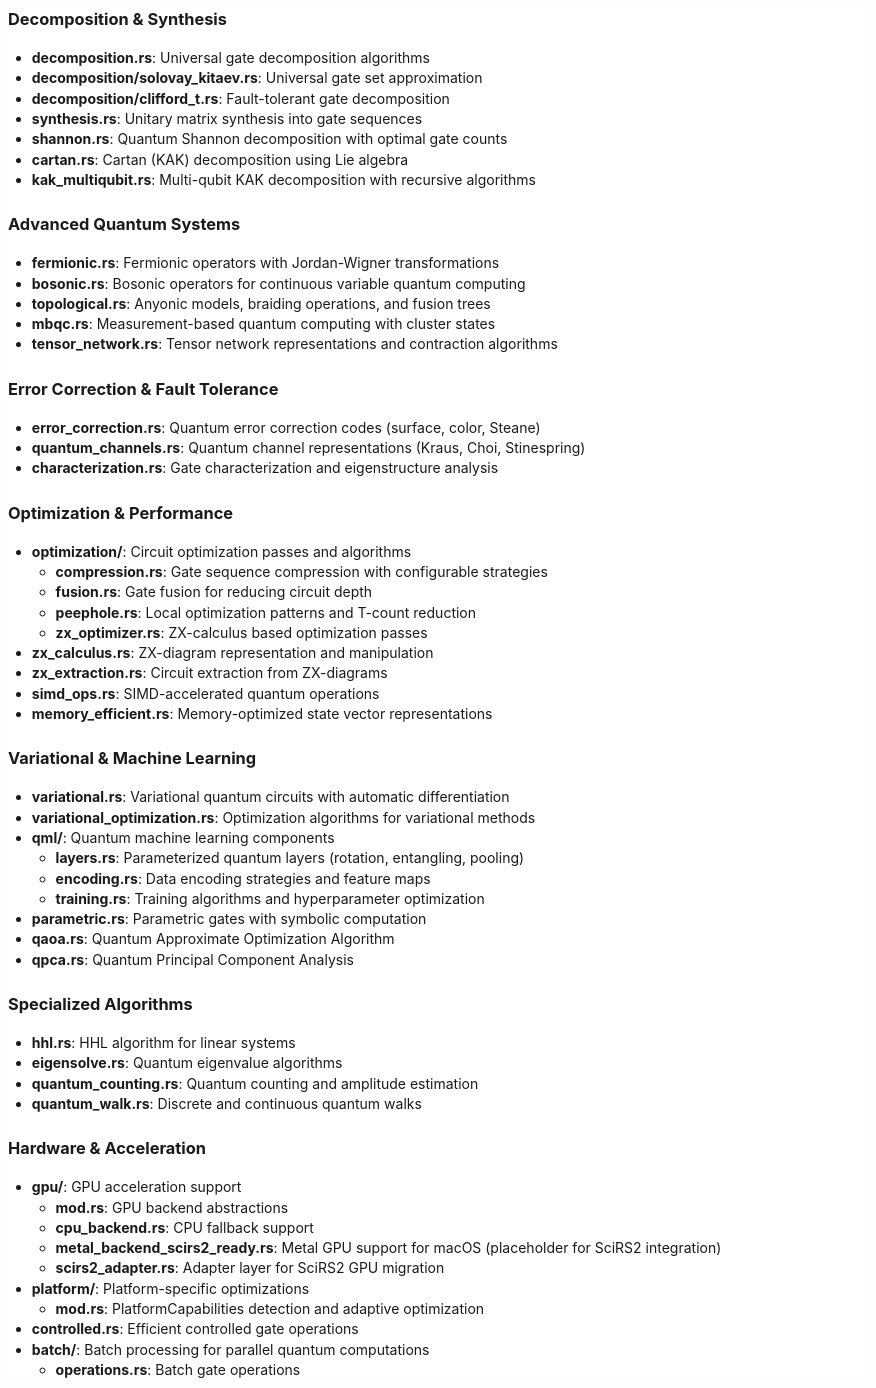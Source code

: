 ### Decomposition & Synthesis
- **decomposition.rs**: Universal gate decomposition algorithms
- **decomposition/solovay_kitaev.rs**: Universal gate set approximation
- **decomposition/clifford_t.rs**: Fault-tolerant gate decomposition
- **synthesis.rs**: Unitary matrix synthesis into gate sequences
- **shannon.rs**: Quantum Shannon decomposition with optimal gate counts
- **cartan.rs**: Cartan (KAK) decomposition using Lie algebra
- **kak_multiqubit.rs**: Multi-qubit KAK decomposition with recursive algorithms

### Advanced Quantum Systems
- **fermionic.rs**: Fermionic operators with Jordan-Wigner transformations
- **bosonic.rs**: Bosonic operators for continuous variable quantum computing
- **topological.rs**: Anyonic models, braiding operations, and fusion trees
- **mbqc.rs**: Measurement-based quantum computing with cluster states
- **tensor_network.rs**: Tensor network representations and contraction algorithms

### Error Correction & Fault Tolerance
- **error_correction.rs**: Quantum error correction codes (surface, color, Steane)
- **quantum_channels.rs**: Quantum channel representations (Kraus, Choi, Stinespring)
- **characterization.rs**: Gate characterization and eigenstructure analysis

### Optimization & Performance
- **optimization/**: Circuit optimization passes and algorithms
  - **compression.rs**: Gate sequence compression with configurable strategies
  - **fusion.rs**: Gate fusion for reducing circuit depth
  - **peephole.rs**: Local optimization patterns and T-count reduction
  - **zx_optimizer.rs**: ZX-calculus based optimization passes
- **zx_calculus.rs**: ZX-diagram representation and manipulation
- **zx_extraction.rs**: Circuit extraction from ZX-diagrams
- **simd_ops.rs**: SIMD-accelerated quantum operations
- **memory_efficient.rs**: Memory-optimized state vector representations

### Variational & Machine Learning
- **variational.rs**: Variational quantum circuits with automatic differentiation
- **variational_optimization.rs**: Optimization algorithms for variational methods
- **qml/**: Quantum machine learning components
  - **layers.rs**: Parameterized quantum layers (rotation, entangling, pooling)
  - **encoding.rs**: Data encoding strategies and feature maps
  - **training.rs**: Training algorithms and hyperparameter optimization
- **parametric.rs**: Parametric gates with symbolic computation
- **qaoa.rs**: Quantum Approximate Optimization Algorithm
- **qpca.rs**: Quantum Principal Component Analysis

### Specialized Algorithms
- **hhl.rs**: HHL algorithm for linear systems
- **eigensolve.rs**: Quantum eigenvalue algorithms
- **quantum_counting.rs**: Quantum counting and amplitude estimation
- **quantum_walk.rs**: Discrete and continuous quantum walks

### Hardware & Acceleration
- **gpu/**: GPU acceleration support
  - **mod.rs**: GPU backend abstractions
  - **cpu_backend.rs**: CPU fallback support
  - **metal_backend_scirs2_ready.rs**: Metal GPU support for macOS (placeholder for SciRS2 integration)
  - **scirs2_adapter.rs**: Adapter layer for SciRS2 GPU migration
- **platform/**: Platform-specific optimizations
  - **mod.rs**: PlatformCapabilities detection and adaptive optimization
- **controlled.rs**: Efficient controlled gate operations
- **batch/**: Batch processing for parallel quantum computations
  - **operations.rs**: Batch gate operations